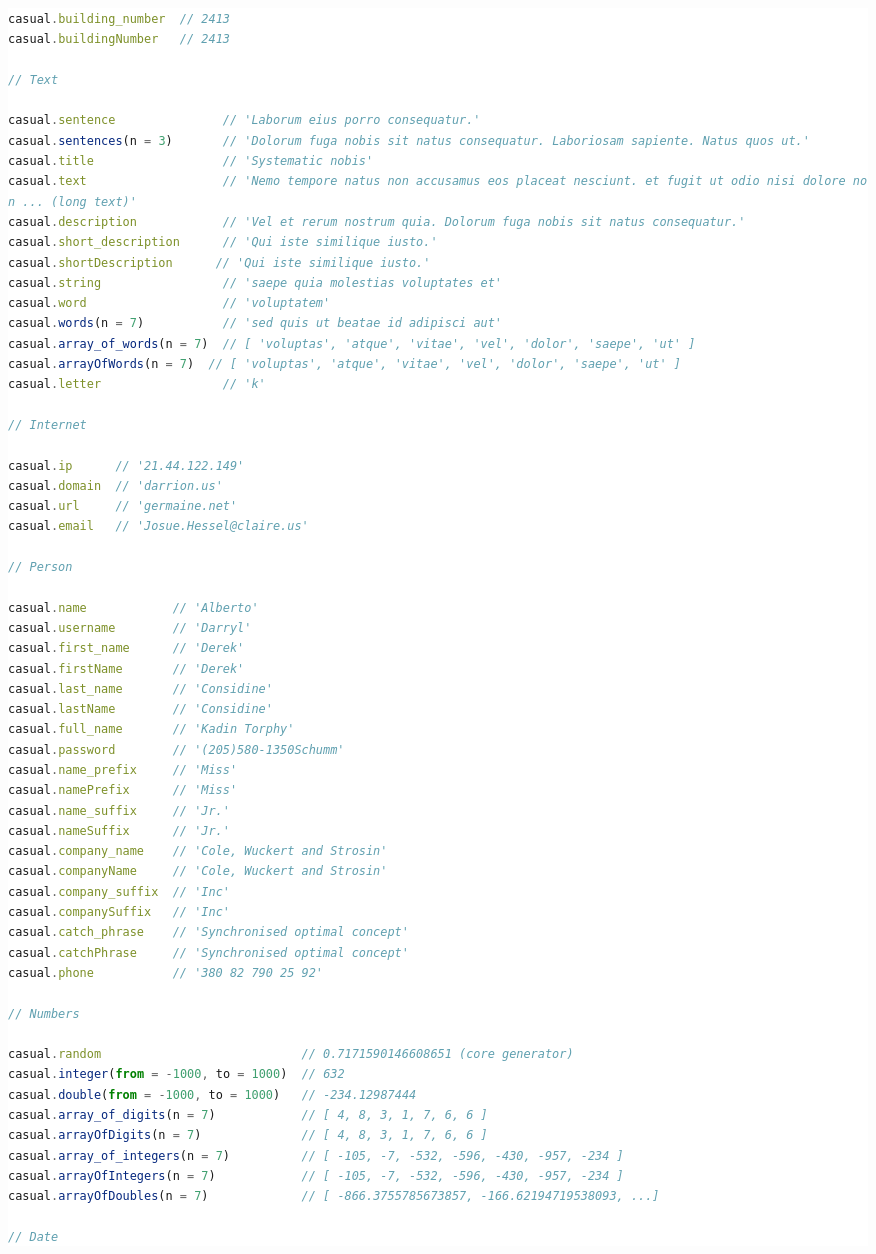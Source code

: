 ```javascript
casual.building_number  // 2413
casual.buildingNumber   // 2413

// Text

casual.sentence               // 'Laborum eius porro consequatur.'
casual.sentences(n = 3)       // 'Dolorum fuga nobis sit natus consequatur. Laboriosam sapiente. Natus quos ut.'
casual.title                  // 'Systematic nobis'
casual.text                   // 'Nemo tempore natus non accusamus eos placeat nesciunt. et fugit ut odio nisi dolore non ... (long text)'
casual.description            // 'Vel et rerum nostrum quia. Dolorum fuga nobis sit natus consequatur.'
casual.short_description      // 'Qui iste similique iusto.'
casual.shortDescription      // 'Qui iste similique iusto.'
casual.string                 // 'saepe quia molestias voluptates et'
casual.word                   // 'voluptatem'
casual.words(n = 7)           // 'sed quis ut beatae id adipisci aut'
casual.array_of_words(n = 7)  // [ 'voluptas', 'atque', 'vitae', 'vel', 'dolor', 'saepe', 'ut' ]
casual.arrayOfWords(n = 7)  // [ 'voluptas', 'atque', 'vitae', 'vel', 'dolor', 'saepe', 'ut' ]
casual.letter                 // 'k'

// Internet

casual.ip      // '21.44.122.149'
casual.domain  // 'darrion.us'
casual.url     // 'germaine.net'
casual.email   // 'Josue.Hessel@claire.us'

// Person

casual.name            // 'Alberto'
casual.username        // 'Darryl'
casual.first_name      // 'Derek'
casual.firstName       // 'Derek'
casual.last_name       // 'Considine'
casual.lastName        // 'Considine'
casual.full_name       // 'Kadin Torphy'
casual.password        // '(205)580-1350Schumm'
casual.name_prefix     // 'Miss'
casual.namePrefix      // 'Miss'
casual.name_suffix     // 'Jr.'
casual.nameSuffix      // 'Jr.'
casual.company_name    // 'Cole, Wuckert and Strosin'
casual.companyName     // 'Cole, Wuckert and Strosin'
casual.company_suffix  // 'Inc'
casual.companySuffix   // 'Inc'
casual.catch_phrase    // 'Synchronised optimal concept'
casual.catchPhrase     // 'Synchronised optimal concept'
casual.phone           // '380 82 790 25 92'

// Numbers

casual.random                            // 0.7171590146608651 (core generator)
casual.integer(from = -1000, to = 1000)  // 632
casual.double(from = -1000, to = 1000)   // -234.12987444
casual.array_of_digits(n = 7)            // [ 4, 8, 3, 1, 7, 6, 6 ]
casual.arrayOfDigits(n = 7)              // [ 4, 8, 3, 1, 7, 6, 6 ]
casual.array_of_integers(n = 7)          // [ -105, -7, -532, -596, -430, -957, -234 ]
casual.arrayOfIntegers(n = 7)            // [ -105, -7, -532, -596, -430, -957, -234 ]
casual.arrayOfDoubles(n = 7)             // [ -866.3755785673857, -166.62194719538093, ...]

// Date
```